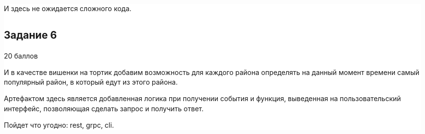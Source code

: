 И здесь не ожидается сложного кода.


## Задание 6

20 баллов

И в качестве вишенки на тортик добавим возможность для каждого района определять на данный момент времени
самый популярный район, в который едут из этого района.

Артефактом здесь является добавленная логика при получении события и функция, выведенная на пользовательский интерфейс,
позволяющая сделать запрос и получить ответ. 

Пойдет что угодно: rest, grpc, cli.
